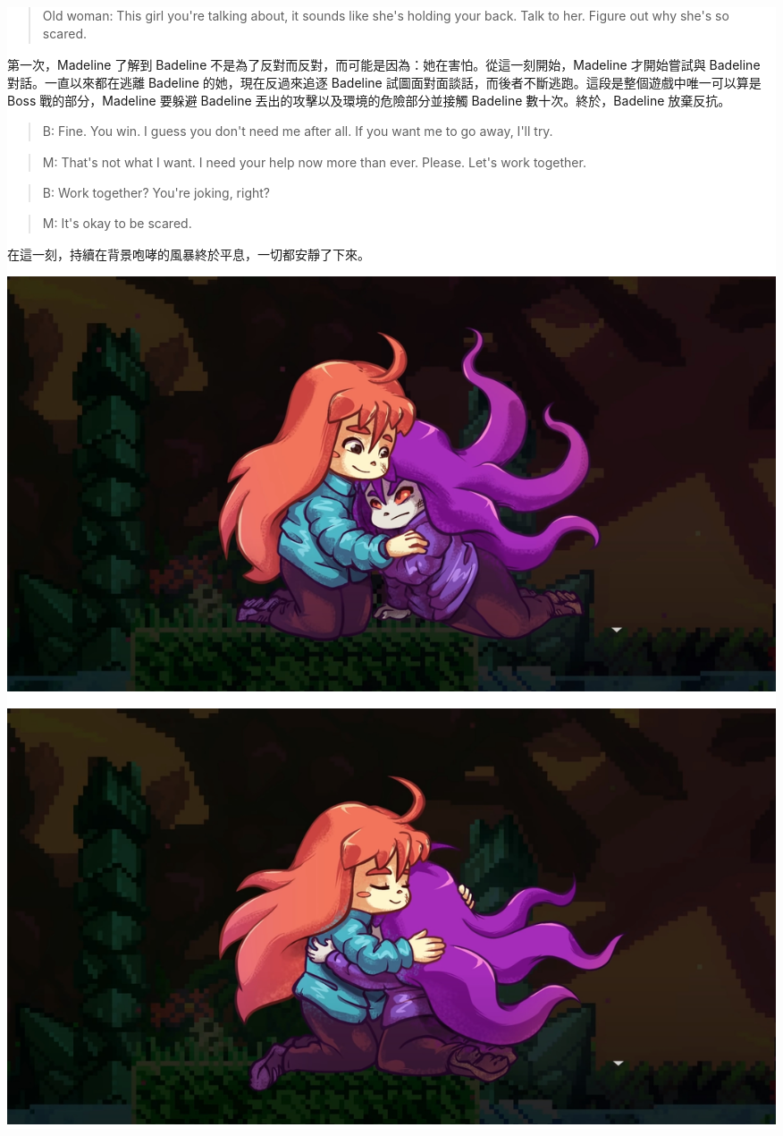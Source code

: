 > Old woman: This girl you're talking about, it sounds like she's holding your back. Talk to her. Figure out why she's so scared.

第一次，Madeline 了解到 Badeline 不是為了反對而反對，而可能是因為：她在害怕。從這一刻開始，Madeline 才開始嘗試與 Badeline 對話。一直以來都在逃離 Badeline 的她，現在反過來追逐 Badeline 試圖面對面談話，而後者不斷逃跑。這段是整個遊戲中唯一可以算是 Boss 戰的部分，Madeline 要躲避 Badeline 丟出的攻擊以及環境的危險部分並接觸 Badeline 數十次。終於，Badeline 放棄反抗。

> B: Fine. You win. I guess you don't need me after all. If you want me to go away, I'll try.

> M: That's not what I want. I need your help now more than ever. Please. Let's work together.

> B: Work together? You're joking, right?

> M: It's okay to be scared.

在這一刻，持續在背景咆哮的風暴終於平息，一切都安靜了下來。

![](../images/celeste_1.jpg)

![](../images/celeste_2.jpg)